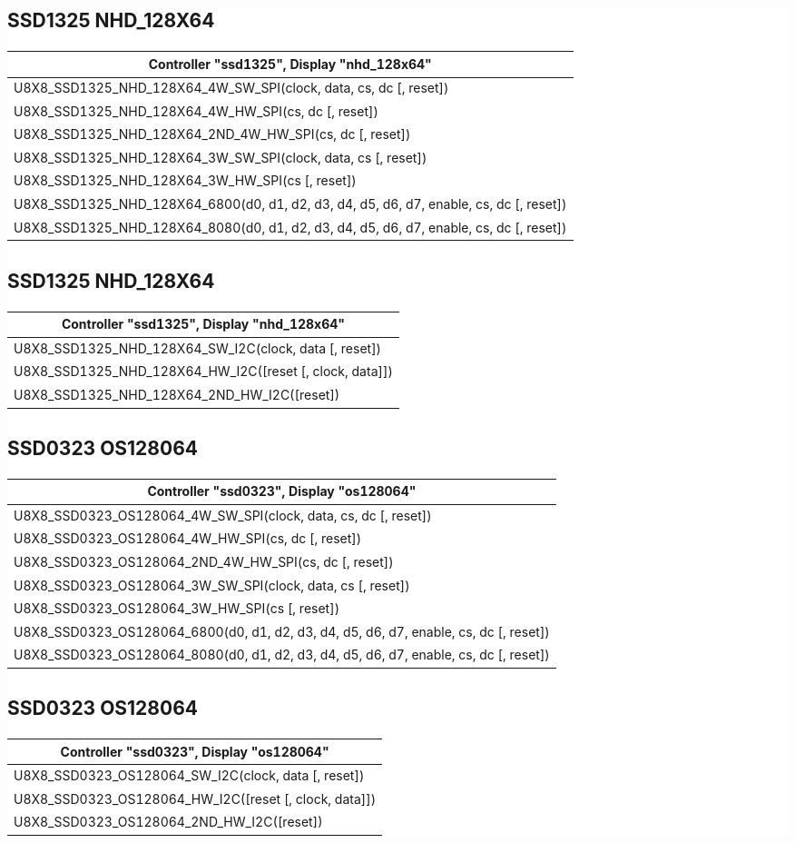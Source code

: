 ## SSD1325 NHD_128X64
| Controller "ssd1325", Display "nhd_128x64" |
|---|
| U8X8_SSD1325_NHD_128X64_4W_SW_SPI(clock, data, cs, dc [, reset]) |
| U8X8_SSD1325_NHD_128X64_4W_HW_SPI(cs, dc [, reset]) |
| U8X8_SSD1325_NHD_128X64_2ND_4W_HW_SPI(cs, dc [, reset]) |
| U8X8_SSD1325_NHD_128X64_3W_SW_SPI(clock, data, cs [, reset]) |
| U8X8_SSD1325_NHD_128X64_3W_HW_SPI(cs [, reset]) |
| U8X8_SSD1325_NHD_128X64_6800(d0, d1, d2, d3, d4, d5, d6, d7, enable, cs, dc [, reset]) |
| U8X8_SSD1325_NHD_128X64_8080(d0, d1, d2, d3, d4, d5, d6, d7, enable, cs, dc [, reset]) |

## SSD1325 NHD_128X64
| Controller "ssd1325", Display "nhd_128x64" |
|---|
| U8X8_SSD1325_NHD_128X64_SW_I2C(clock,  data [,  reset]) |
| U8X8_SSD1325_NHD_128X64_HW_I2C([reset [, clock, data]]) |
| U8X8_SSD1325_NHD_128X64_2ND_HW_I2C([reset]) |

## SSD0323 OS128064
| Controller "ssd0323", Display "os128064" |
|---|
| U8X8_SSD0323_OS128064_4W_SW_SPI(clock, data, cs, dc [, reset]) |
| U8X8_SSD0323_OS128064_4W_HW_SPI(cs, dc [, reset]) |
| U8X8_SSD0323_OS128064_2ND_4W_HW_SPI(cs, dc [, reset]) |
| U8X8_SSD0323_OS128064_3W_SW_SPI(clock, data, cs [, reset]) |
| U8X8_SSD0323_OS128064_3W_HW_SPI(cs [, reset]) |
| U8X8_SSD0323_OS128064_6800(d0, d1, d2, d3, d4, d5, d6, d7, enable, cs, dc [, reset]) |
| U8X8_SSD0323_OS128064_8080(d0, d1, d2, d3, d4, d5, d6, d7, enable, cs, dc [, reset]) |

## SSD0323 OS128064
| Controller "ssd0323", Display "os128064" |
|---|
| U8X8_SSD0323_OS128064_SW_I2C(clock,  data [,  reset]) |
| U8X8_SSD0323_OS128064_HW_I2C([reset [, clock, data]]) |
| U8X8_SSD0323_OS128064_2ND_HW_I2C([reset]) |
